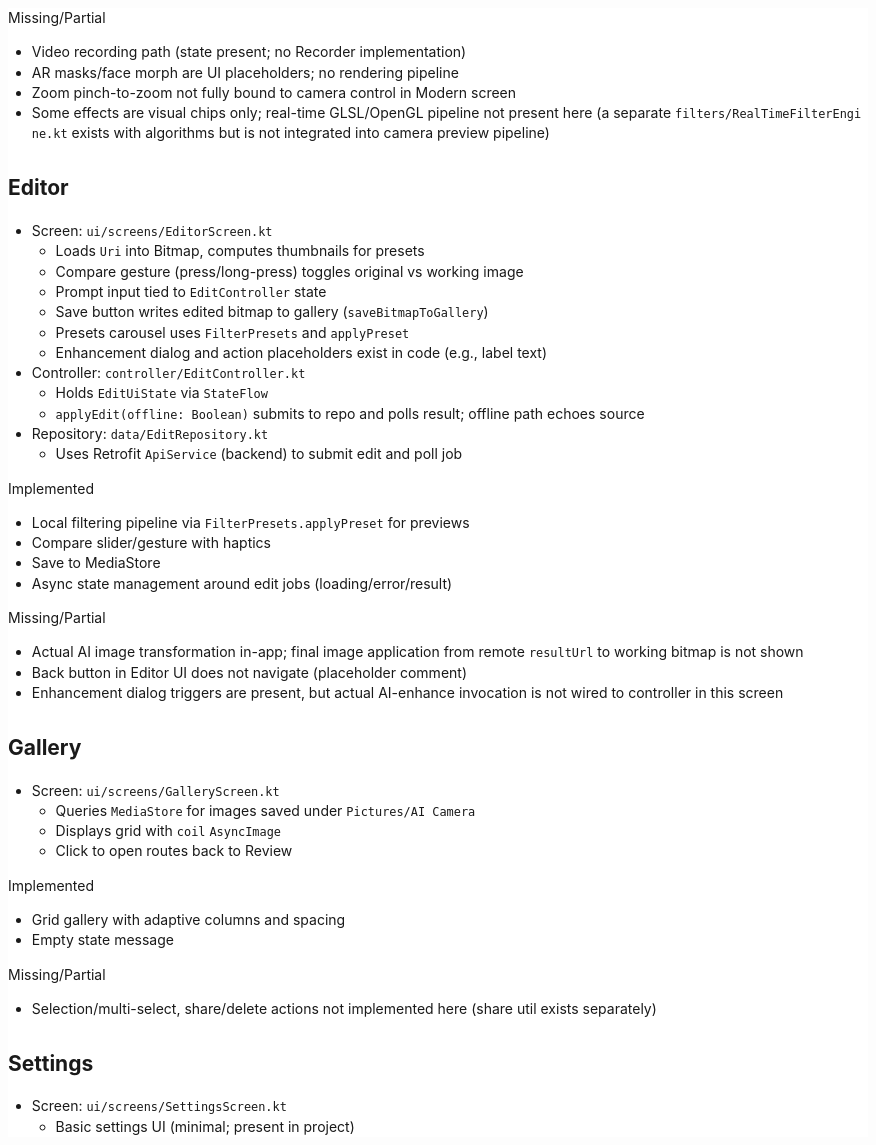 Missing/Partial
- Video recording path (state present; no Recorder implementation)
- AR masks/face morph are UI placeholders; no rendering pipeline
- Zoom pinch-to-zoom not fully bound to camera control in Modern screen
- Some effects are visual chips only; real-time GLSL/OpenGL pipeline not present here (a separate `filters/RealTimeFilterEngine.kt` exists with algorithms but is not integrated into camera preview pipeline)

## Editor
- Screen: `ui/screens/EditorScreen.kt`
  - Loads `Uri` into Bitmap, computes thumbnails for presets
  - Compare gesture (press/long-press) toggles original vs working image
  - Prompt input tied to `EditController` state
  - Save button writes edited bitmap to gallery (`saveBitmapToGallery`)
  - Presets carousel uses `FilterPresets` and `applyPreset`
  - Enhancement dialog and action placeholders exist in code (e.g., label text)
- Controller: `controller/EditController.kt`
  - Holds `EditUiState` via `StateFlow`
  - `applyEdit(offline: Boolean)` submits to repo and polls result; offline path echoes source
- Repository: `data/EditRepository.kt`
  - Uses Retrofit `ApiService` (backend) to submit edit and poll job

Implemented
- Local filtering pipeline via `FilterPresets.applyPreset` for previews
- Compare slider/gesture with haptics
- Save to MediaStore
- Async state management around edit jobs (loading/error/result)

Missing/Partial
- Actual AI image transformation in-app; final image application from remote `resultUrl` to working bitmap is not shown
- Back button in Editor UI does not navigate (placeholder comment)
- Enhancement dialog triggers are present, but actual AI-enhance invocation is not wired to controller in this screen

## Gallery
- Screen: `ui/screens/GalleryScreen.kt`
  - Queries `MediaStore` for images saved under `Pictures/AI Camera`
  - Displays grid with `coil` `AsyncImage`
  - Click to open routes back to Review

Implemented
- Grid gallery with adaptive columns and spacing
- Empty state message

Missing/Partial
- Selection/multi-select, share/delete actions not implemented here (share util exists separately)

## Settings
- Screen: `ui/screens/SettingsScreen.kt`
  - Basic settings UI (minimal; present in project)
